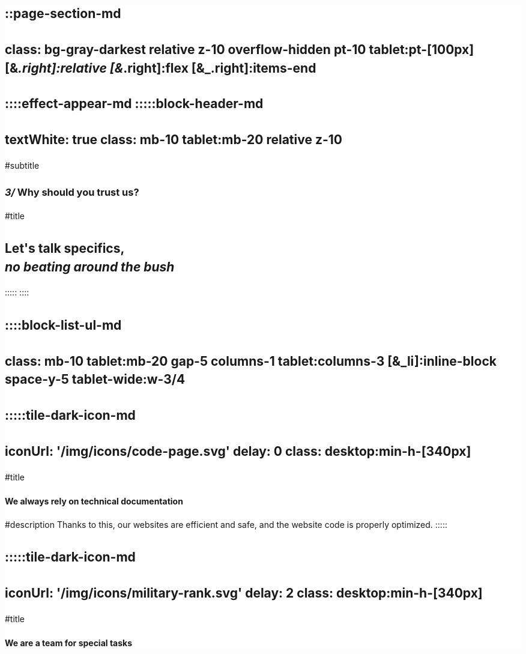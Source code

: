 ::page-section-md
---
class: bg-gray-darkest relative z-10 overflow-hidden pt-10 tablet:pt-[100px] [&_.right]:relative [&_.right]:flex [&_.right]:items-end
---

::::effect-appear-md
:::::block-header-md
---
textWhite: true
class: mb-10 tablet:mb-20 relative z-10
---

#subtitle
### *3/* Why should you trust us?

#title
## Let's talk specifics, <br> *no beating around the bush*
:::::
::::

::::block-list-ul-md
---
class: mb-10 tablet:mb-20 gap-5 columns-1 tablet:columns-3 [&_li]:inline-block space-y-5 tablet-wide:w-3/4
---

:::::tile-dark-icon-md
---
iconUrl: '/img/icons/code-page.svg'
delay: 0
class: desktop:min-h-[340px]
---

#title
#### We always rely on technical documentation

#description
Thanks to this, our websites are efficient and safe, and the website code is properly optimized.
:::::

:::::tile-dark-icon-md
---
iconUrl: '/img/icons/military-rank.svg'
delay: 2
class: desktop:min-h-[340px]
---

#title
#### We are a team for special tasks
